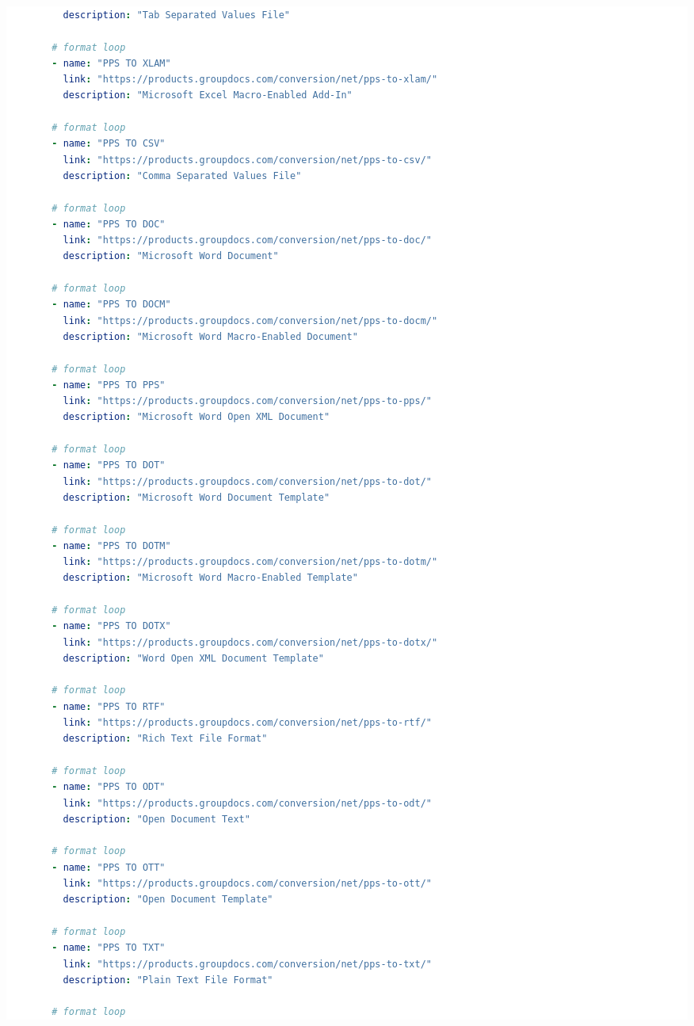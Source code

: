 ```yaml
          description: "Tab Separated Values File"

        # format loop
        - name: "PPS TO XLAM"
          link: "https://products.groupdocs.com/conversion/net/pps-to-xlam/"
          description: "Microsoft Excel Macro-Enabled Add-In"

        # format loop
        - name: "PPS TO CSV"
          link: "https://products.groupdocs.com/conversion/net/pps-to-csv/"
          description: "Comma Separated Values File"

        # format loop
        - name: "PPS TO DOC"
          link: "https://products.groupdocs.com/conversion/net/pps-to-doc/"
          description: "Microsoft Word Document"

        # format loop
        - name: "PPS TO DOCM"
          link: "https://products.groupdocs.com/conversion/net/pps-to-docm/"
          description: "Microsoft Word Macro-Enabled Document"

        # format loop
        - name: "PPS TO PPS"
          link: "https://products.groupdocs.com/conversion/net/pps-to-pps/"
          description: "Microsoft Word Open XML Document"

        # format loop
        - name: "PPS TO DOT"
          link: "https://products.groupdocs.com/conversion/net/pps-to-dot/"
          description: "Microsoft Word Document Template"

        # format loop
        - name: "PPS TO DOTM"
          link: "https://products.groupdocs.com/conversion/net/pps-to-dotm/"
          description: "Microsoft Word Macro-Enabled Template"

        # format loop
        - name: "PPS TO DOTX"
          link: "https://products.groupdocs.com/conversion/net/pps-to-dotx/"
          description: "Word Open XML Document Template"

        # format loop
        - name: "PPS TO RTF"
          link: "https://products.groupdocs.com/conversion/net/pps-to-rtf/"
          description: "Rich Text File Format"

        # format loop
        - name: "PPS TO ODT"
          link: "https://products.groupdocs.com/conversion/net/pps-to-odt/"
          description: "Open Document Text"

        # format loop
        - name: "PPS TO OTT"
          link: "https://products.groupdocs.com/conversion/net/pps-to-ott/"
          description: "Open Document Template"

        # format loop
        - name: "PPS TO TXT"
          link: "https://products.groupdocs.com/conversion/net/pps-to-txt/"
          description: "Plain Text File Format"

        # format loop
```